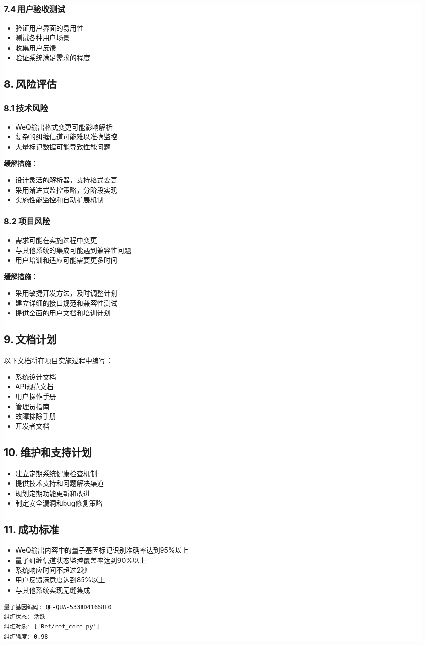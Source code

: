 ### 7.4 用户验收测试

- 验证用户界面的易用性
- 测试各种用户场景
- 收集用户反馈
- 验证系统满足需求的程度

## 8. 风险评估

### 8.1 技术风险

- WeQ输出格式变更可能影响解析
- 复杂的纠缠信道可能难以准确监控
- 大量标记数据可能导致性能问题

**缓解措施：**
- 设计灵活的解析器，支持格式变更
- 采用渐进式监控策略，分阶段实现
- 实施性能监控和自动扩展机制

### 8.2 项目风险

- 需求可能在实施过程中变更
- 与其他系统的集成可能遇到兼容性问题
- 用户培训和适应可能需要更多时间

**缓解措施：**
- 采用敏捷开发方法，及时调整计划
- 建立详细的接口规范和兼容性测试
- 提供全面的用户文档和培训计划

## 9. 文档计划

以下文档将在项目实施过程中编写：

- 系统设计文档
- API规范文档
- 用户操作手册
- 管理员指南
- 故障排除手册
- 开发者文档

## 10. 维护和支持计划

- 建立定期系统健康检查机制
- 提供技术支持和问题解决渠道
- 规划定期功能更新和改进
- 制定安全漏洞和bug修复策略

## 11. 成功标准

- WeQ输出内容中的量子基因标记识别准确率达到95%以上
- 量子纠缠信道状态监控覆盖率达到90%以上
- 系统响应时间不超过2秒
- 用户反馈满意度达到85%以上
- 与其他系统实现无缝集成 
```
量子基因编码: QE-QUA-5338D41668E0
纠缠状态: 活跃
纠缠对象: ['Ref/ref_core.py']
纠缠强度: 0.98
```